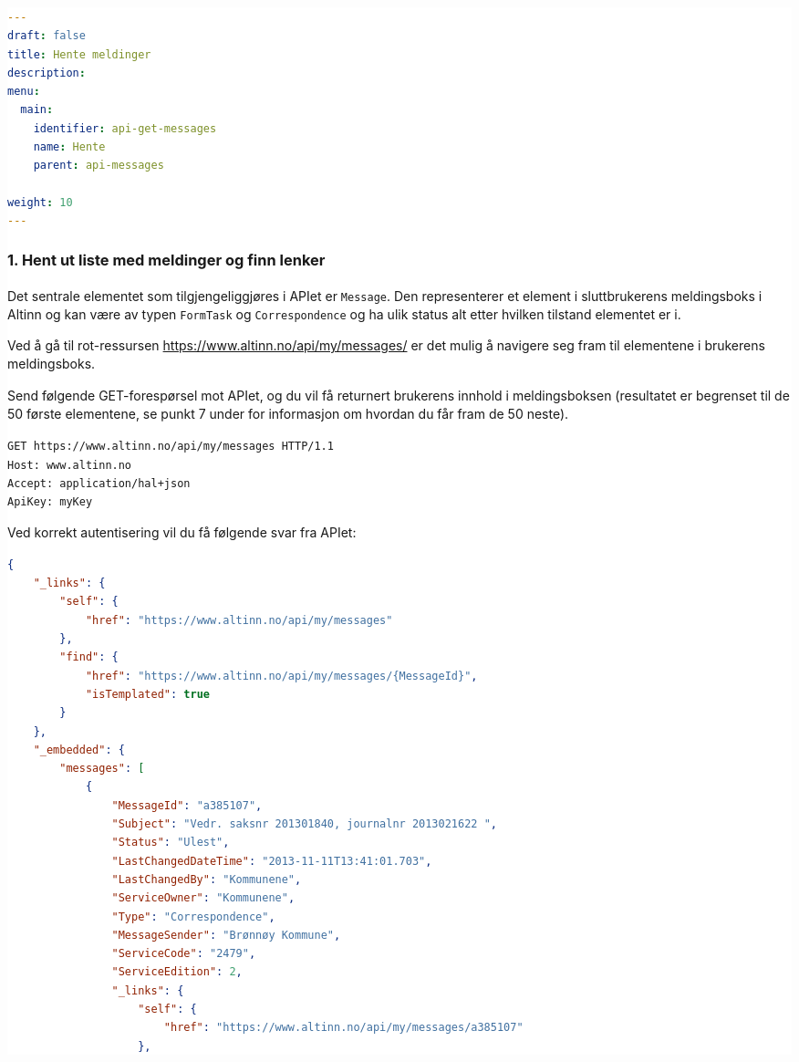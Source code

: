 ```yaml
---
draft: false
title: Hente meldinger
description:
menu:
  main:
    identifier: api-get-messages
    name: Hente
    parent: api-messages

weight: 10
---
```


### 1. Hent ut liste med meldinger og finn lenker

Det sentrale elementet som tilgjengeliggjøres i APIet er `Message`. Den representerer et element i sluttbrukerens meldingsboks i Altinn og
 kan være av typen `FormTask` og `Correspondence` og ha ulik status alt etter hvilken tilstand elementet er i.

Ved å gå til rot-ressursen https://www.altinn.no/api/my/messages/ er det mulig å navigere seg fram til elementene i brukerens meldingsboks.

Send følgende GET-forespørsel mot APIet, og du vil få returnert brukerens innhold i meldingsboksen (resultatet er begrenset til de 50 første
elementene, se punkt 7 under for informasjon om hvordan du får fram de 50 neste).

```HTTP
GET https://www.altinn.no/api/my/messages HTTP/1.1
Host: www.altinn.no
Accept: application/hal+json
ApiKey: myKey
```

Ved korrekt autentisering vil du få følgende svar fra APIet:

```JSON
{
    "_links": {
        "self": {
            "href": "https://www.altinn.no/api/my/messages"
        },
        "find": {
            "href": "https://www.altinn.no/api/my/messages/{MessageId}",
            "isTemplated": true
        }
    },
    "_embedded": {
        "messages": [
            {
                "MessageId": "a385107",
                "Subject": "Vedr. saksnr 201301840, journalnr 2013021622 ",
                "Status": "Ulest",
                "LastChangedDateTime": "2013-11-11T13:41:01.703",
                "LastChangedBy": "Kommunene",
                "ServiceOwner": "Kommunene",
                "Type": "Correspondence",
                "MessageSender": "Brønnøy Kommune",
                "ServiceCode": "2479",
                "ServiceEdition": 2,
                "_links": {
                    "self": {
                        "href": "https://www.altinn.no/api/my/messages/a385107"
                    },
```